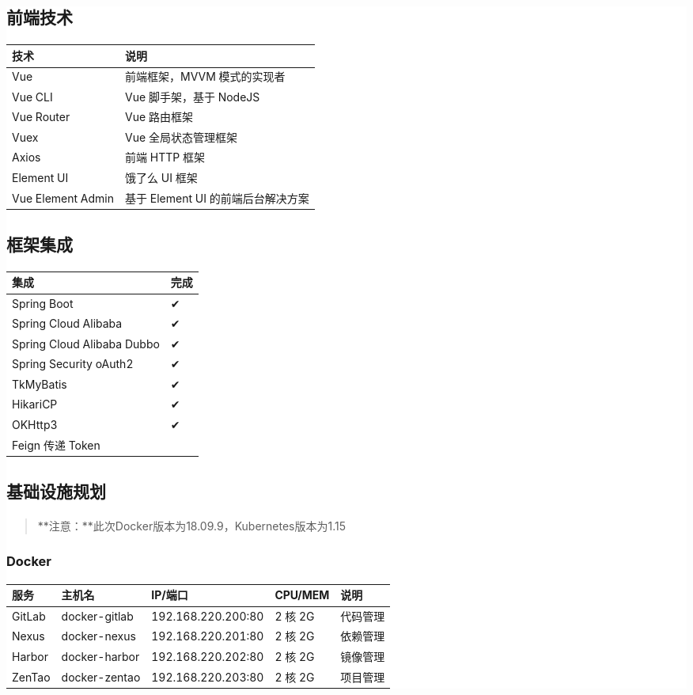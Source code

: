 ## 前端技术

| 技术              | 说明                               |
| :---------------- | :--------------------------------- |
| Vue               | 前端框架，MVVM 模式的实现者        |
| Vue CLI           | Vue 脚手架，基于 NodeJS            |
| Vue Router        | Vue 路由框架                       |
| Vuex              | Vue 全局状态管理框架               |
| Axios             | 前端 HTTP 框架                     |
| Element UI        | 饿了么 UI 框架                     |
| Vue Element Admin | 基于 Element UI 的前端后台解决方案 |

## 框架集成

| 集成                       | 完成 |
| :------------------------- | :--- |
| Spring Boot                | ✔    |
| Spring Cloud Alibaba       | ✔    |
| Spring Cloud Alibaba Dubbo | ✔    |
| Spring Security oAuth2     | ✔    |
| TkMyBatis                  | ✔    |
| HikariCP                   | ✔    |
| OKHttp3                    | ✔    |
| Feign 传递 Token           |      |

## 基础设施规划

>**注意：**此次Docker版本为18.09.9，Kubernetes版本为1.15

### Docker

| 服务   | 主机名        | IP/端口            | CPU/MEM | 说明     |
| :----- | :------------ | :----------------- | :------ | :------- |
| GitLab | docker-gitlab | 192.168.220.200:80 | 2 核 2G | 代码管理 |
| Nexus  | docker-nexus  | 192.168.220.201:80 | 2 核 2G | 依赖管理 |
| Harbor | docker-harbor | 192.168.220.202:80 | 2 核 2G | 镜像管理 |
| ZenTao | docker-zentao | 192.168.220.203:80 | 2 核 2G | 项目管理 |

